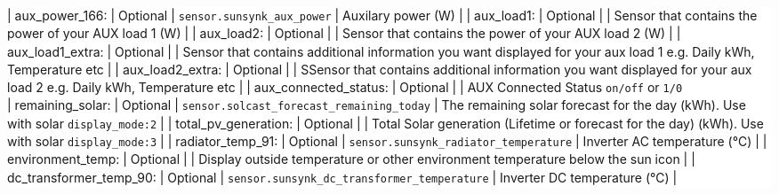 | aux_power_166:             | Optional     | `sensor.sunsynk_aux_power`                     | Auxilary power (W)                                                                                                                                                                                                                                                                                                                                                                                                                                  |
| aux_load1:                 | Optional     |                                                | Sensor that contains the power of your AUX load 1 (W)                                                                                                                                                                                                                                                                                                                                                                                               |
| aux_load2:                 | Optional     |                                                | Sensor that contains the power of your AUX load 2 (W)                                                                                                                                                                                                                                                                                                                                                                                               |
| aux_load1_extra:           | Optional     |                                                | Sensor that contains additional information you want displayed for your aux load 1 e.g. Daily kWh, Temperature etc                                                                                                                                                                                                                                                                                                                                  |
| aux_load2_extra:           | Optional     |                                                | SSensor that contains additional information you want displayed for your aux load 2 e.g. Daily kWh, Temperature etc                                                                                                                                                                                                                                                                                                                                 |
| aux_connected_status:      | Optional     |                                                | AUX Connected Status `on/off` or `1/0`                                                                                                                                                                                                                                                                                                                                                                                                              
| remaining_solar:           | Optional     | `sensor.solcast_forecast_remaining_today`      | The remaining solar forecast for the day (kWh). Use with solar `display_mode:2`                                                                                                                                                                                                                                                                                                                                                                     |
| total_pv_generation:       | Optional     |                                                | Total Solar generation (Lifetime or forecast for the day) (kWh). Use with solar `display_mode:3`                                                                                                                                                                                                                                                                                                                                                    |
| radiator_temp_91:          | Optional     | `sensor.sunsynk_radiator_temperature`          | Inverter AC temperature (℃)                                                                                                                                                                                                                                                                                                                                                                                                                         |
| environment_temp:          | Optional     |                                                | Display outside temperature or other environment temperature below the sun icon                                                                                                                                                                                                                                                                                                                                                                     |
| dc_transformer_temp_90:    | Optional     | `sensor.sunsynk_dc_transformer_temperature`    | Inverter DC temperature (℃)                                                                                                                                                                                                                                                                                                                                                                                                                         |